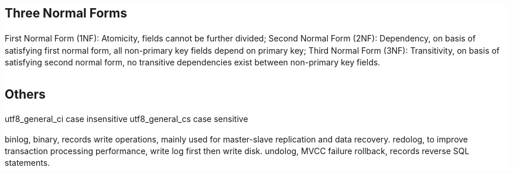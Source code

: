 ## Three Normal Forms

First Normal Form (1NF): Atomicity, fields cannot be further divided;
Second Normal Form (2NF): Dependency, on basis of satisfying first normal form, all non-primary key fields depend on primary key;
Third Normal Form (3NF): Transitivity, on basis of satisfying second normal form, no transitive dependencies exist between non-primary key fields.

## Others

utf8_general_ci case insensitive
utf8_general_cs case sensitive

binlog, binary, records write operations, mainly used for master-slave replication and data recovery.
redolog, to improve transaction processing performance, write log first then write disk.
undolog, MVCC failure rollback, records reverse SQL statements.
